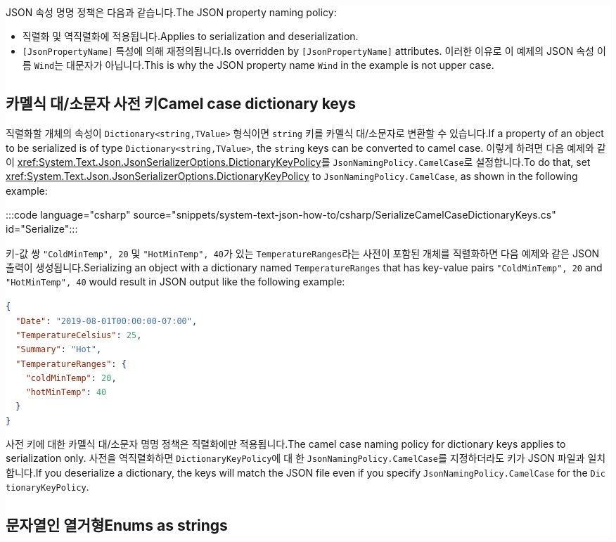 <span data-ttu-id="5e978-131">JSON 속성 명명 정책은 다음과 같습니다.</span><span class="sxs-lookup"><span data-stu-id="5e978-131">The JSON property naming policy:</span></span>

* <span data-ttu-id="5e978-132">직렬화 및 역직렬화에 적용됩니다.</span><span class="sxs-lookup"><span data-stu-id="5e978-132">Applies to serialization and deserialization.</span></span>
* <span data-ttu-id="5e978-133">`[JsonPropertyName]` 특성에 의해 재정의됩니다.</span><span class="sxs-lookup"><span data-stu-id="5e978-133">Is overridden by `[JsonPropertyName]` attributes.</span></span> <span data-ttu-id="5e978-134">이러한 이유로 이 예제의 JSON 속성 이름 `Wind`는 대문자가 아닙니다.</span><span class="sxs-lookup"><span data-stu-id="5e978-134">This is why the JSON property name `Wind` in the example is not upper case.</span></span>

## <a name="camel-case-dictionary-keys"></a><span data-ttu-id="5e978-135">카멜식 대/소문자 사전 키</span><span class="sxs-lookup"><span data-stu-id="5e978-135">Camel case dictionary keys</span></span>

<span data-ttu-id="5e978-136">직렬화할 개체의 속성이 `Dictionary<string,TValue>` 형식이면 `string` 키를 카멜식 대/소문자로 변환할 수 있습니다.</span><span class="sxs-lookup"><span data-stu-id="5e978-136">If a property of an object to be serialized is of type `Dictionary<string,TValue>`, the `string` keys can be converted to camel case.</span></span> <span data-ttu-id="5e978-137">이렇게 하려면 다음 예제와 같이 <xref:System.Text.Json.JsonSerializerOptions.DictionaryKeyPolicy>를 `JsonNamingPolicy.CamelCase`로 설정합니다.</span><span class="sxs-lookup"><span data-stu-id="5e978-137">To do that, set <xref:System.Text.Json.JsonSerializerOptions.DictionaryKeyPolicy> to `JsonNamingPolicy.CamelCase`, as shown in the following example:</span></span>

:::code language="csharp" source="snippets/system-text-json-how-to/csharp/SerializeCamelCaseDictionaryKeys.cs" id="Serialize":::

<span data-ttu-id="5e978-138">키-값 쌍 `"ColdMinTemp", 20` 및 `"HotMinTemp", 40`가 있는 `TemperatureRanges`라는 사전이 포함된 개체를 직렬화하면 다음 예제와 같은 JSON 출력이 생성됩니다.</span><span class="sxs-lookup"><span data-stu-id="5e978-138">Serializing an object with a dictionary named `TemperatureRanges` that has key-value pairs `"ColdMinTemp", 20` and `"HotMinTemp", 40` would result in JSON output like the following example:</span></span>

```json
{
  "Date": "2019-08-01T00:00:00-07:00",
  "TemperatureCelsius": 25,
  "Summary": "Hot",
  "TemperatureRanges": {
    "coldMinTemp": 20,
    "hotMinTemp": 40
  }
}
```

<span data-ttu-id="5e978-139">사전 키에 대한 카멜식 대/소문자 명명 정책은 직렬화에만 적용됩니다.</span><span class="sxs-lookup"><span data-stu-id="5e978-139">The camel case naming policy for dictionary keys applies to serialization only.</span></span> <span data-ttu-id="5e978-140">사전을 역직렬화하면 `DictionaryKeyPolicy`에 대 한 `JsonNamingPolicy.CamelCase`를 지정하더라도 키가 JSON 파일과 일치합니다.</span><span class="sxs-lookup"><span data-stu-id="5e978-140">If you deserialize a dictionary, the keys will match the JSON file even if you specify `JsonNamingPolicy.CamelCase` for the `DictionaryKeyPolicy`.</span></span>

## <a name="enums-as-strings"></a><span data-ttu-id="5e978-141">문자열인 열거형</span><span class="sxs-lookup"><span data-stu-id="5e978-141">Enums as strings</span></span>
